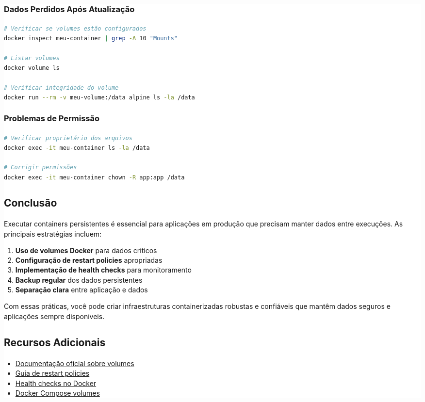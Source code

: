 ### Dados Perdidos Após Atualização

```bash
# Verificar se volumes estão configurados
docker inspect meu-container | grep -A 10 "Mounts"

# Listar volumes
docker volume ls

# Verificar integridade do volume
docker run --rm -v meu-volume:/data alpine ls -la /data
```

### Problemas de Permissão

```bash
# Verificar proprietário dos arquivos
docker exec -it meu-container ls -la /data

# Corrigir permissões
docker exec -it meu-container chown -R app:app /data
```

## Conclusão

Executar containers persistentes é essencial para aplicações em produção que precisam manter dados entre execuções. As principais estratégias incluem:

1. **Uso de volumes Docker** para dados críticos
2. **Configuração de restart policies** apropriadas
3. **Implementação de health checks** para monitoramento
4. **Backup regular** dos dados persistentes
5. **Separação clara** entre aplicação e dados

Com essas práticas, você pode criar infraestruturas containerizadas robustas e confiáveis que mantêm dados seguros e aplicações sempre disponíveis.

## Recursos Adicionais

- [Documentação oficial sobre volumes](https://docs.docker.com/storage/volumes/)
- [Guia de restart policies](https://docs.docker.com/config/containers/start-containers-automatically/)
- [Health checks no Docker](https://docs.docker.com/engine/reference/builder/#healthcheck)
- [Docker Compose volumes](https://docs.docker.com/compose/compose-file/compose-file-v3/#volumes)
